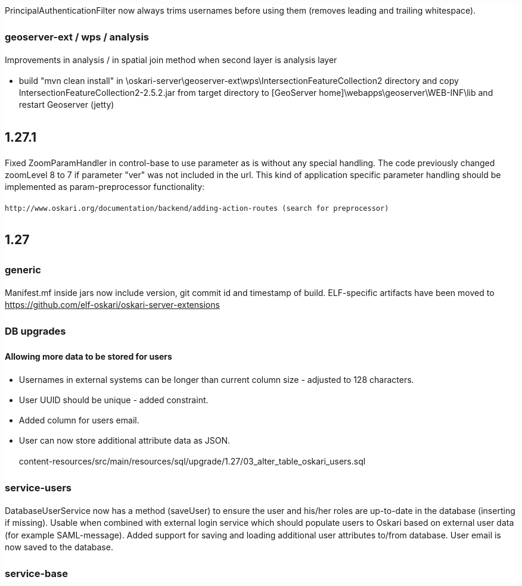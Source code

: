 PrincipalAuthenticationFilter now always trims usernames before using them (removes leading and trailing whitespace).

### geoserver-ext  / wps / analysis

Improvements in analysis / in spatial join method when second layer is analysis layer
- build "mvn clean install" in \oskari-server\geoserver-ext\wps\IntersectionFeatureCollection2 directory
  and copy IntersectionFeatureCollection2-2.5.2.jar from target directory to [GeoServer home]\webapps\geoserver\WEB-INF\lib
  and restart Geoserver (jetty)

## 1.27.1

Fixed ZoomParamHandler in control-base to use parameter as is without any special handling. The code previously
changed zoomLevel 8 to 7 if parameter "ver" was not included in the url. This kind of application specific parameter handling
 should be implemented as param-preprocessor functionality:

    http://www.oskari.org/documentation/backend/adding-action-routes (search for preprocessor)

## 1.27

### generic

Manifest.mf inside jars now include version, git commit id and timestamp of build.
ELF-specific artifacts have been moved to https://github.com/elf-oskari/oskari-server-extensions

### DB upgrades

#### Allowing more data to be stored for users

* Usernames in external systems can be longer than current column size - adjusted to 128 characters.
* User UUID should be unique - added constraint.
* Added column for users email.
* User can now store additional attribute data as JSON.

    content-resources/src/main/resources/sql/upgrade/1.27/03_alter_table_oskari_users.sql

### service-users

DatabaseUserService now has a method (saveUser) to ensure the user and his/her roles are up-to-date in the database (inserting if missing).
Usable when combined with external login service which should populate users to Oskari based on external user data (for example SAML-message).
Added support for saving and loading additional user attributes to/from database.
User email is now saved to the database.

### service-base
